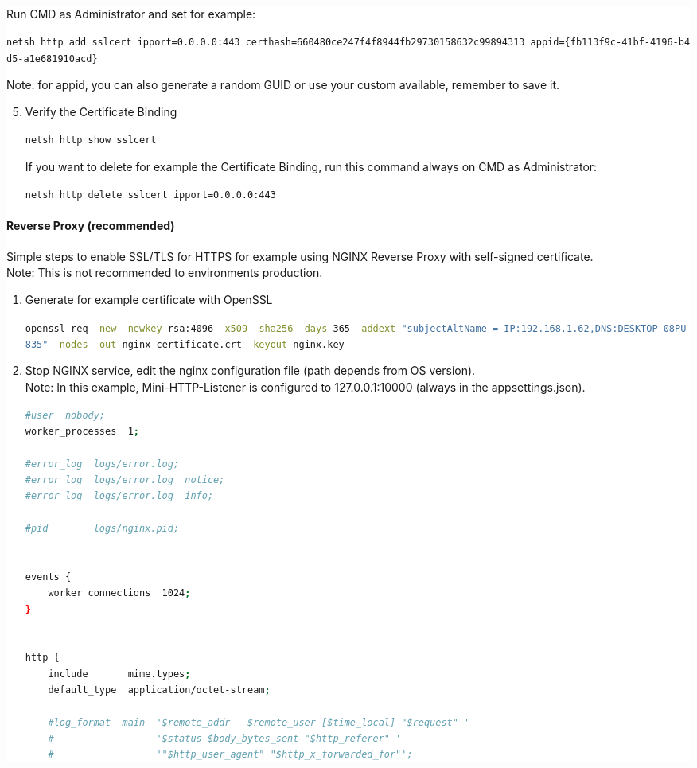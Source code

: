    Run CMD as Administrator and set for example:<br>
   ```bash
   netsh http add sslcert ipport=0.0.0.0:443 certhash=660480ce247f4f8944fb29730158632c99894313 appid={fb113f9c-41bf-4196-b4d5-a1e681910acd}
   ```

   Note: for appid, you can also generate a random GUID or use your custom available, remember to save it.

5. Verify the Certificate Binding
   ```bash
   netsh http show sslcert
   ```

   If you want to delete for example the Certificate Binding, run this command always on CMD as Administrator:
   ```bash
   netsh http delete sslcert ipport=0.0.0.0:443
   ```

#### Reverse Proxy (recommended)

Simple steps to enable SSL/TLS for HTTPS for example using NGINX Reverse Proxy with self-signed certificate.<br>
Note: This is not recommended to environments production.

1. Generate for example certificate with OpenSSL
   ```bash
   openssl req -new -newkey rsa:4096 -x509 -sha256 -days 365 -addext "subjectAltName = IP:192.168.1.62,DNS:DESKTOP-08PU835" -nodes -out nginx-certificate.crt -keyout nginx.key
   ```

2. Stop NGINX service, edit the nginx configuration file (path depends from OS version).<br>
   Note: In this example, Mini-HTTP-Listener is configured to 127.0.0.1:10000 (always in the appsettings.json).

    ```bash
    #user  nobody;
    worker_processes  1;

    #error_log  logs/error.log;
    #error_log  logs/error.log  notice;
    #error_log  logs/error.log  info;

    #pid        logs/nginx.pid;


    events {
        worker_connections  1024;
    }


    http {
        include       mime.types;
        default_type  application/octet-stream;

        #log_format  main  '$remote_addr - $remote_user [$time_local] "$request" '
        #                  '$status $body_bytes_sent "$http_referer" '
        #                  '"$http_user_agent" "$http_x_forwarded_for"';
